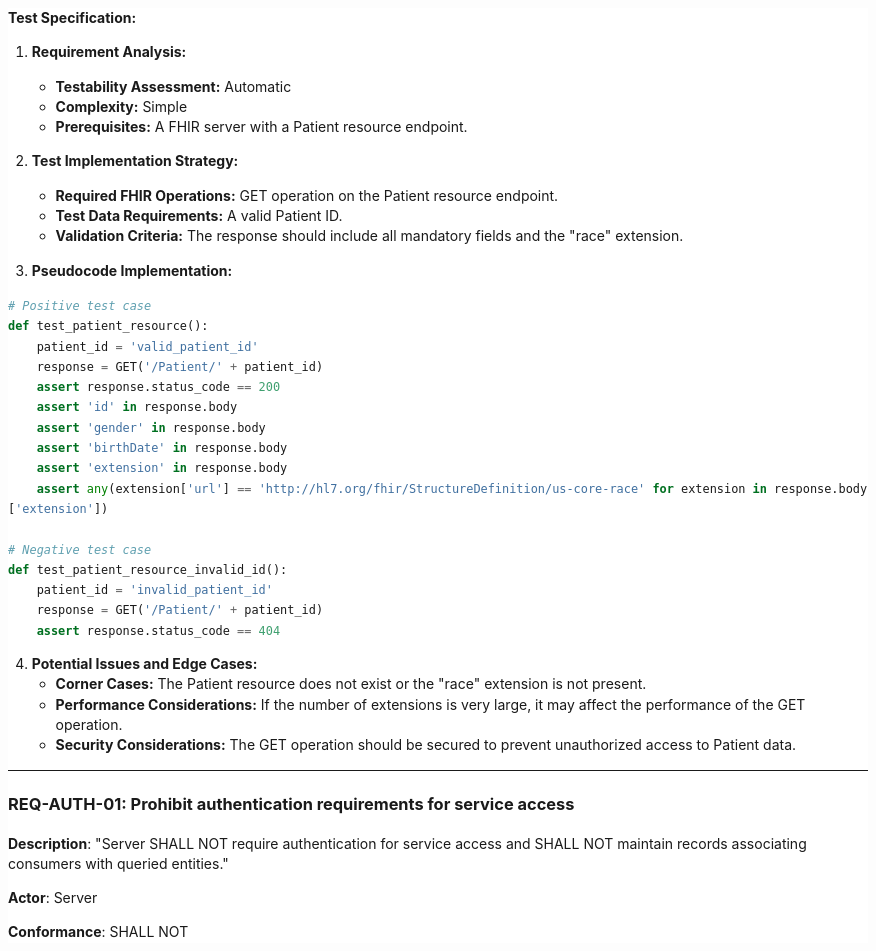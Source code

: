 **Test Specification:**

1. **Requirement Analysis:**
   - **Testability Assessment:** Automatic
   - **Complexity:** Simple
   - **Prerequisites:** A FHIR server with a Patient resource endpoint.

2. **Test Implementation Strategy:**
   - **Required FHIR Operations:** GET operation on the Patient resource endpoint.
   - **Test Data Requirements:** A valid Patient ID.
   - **Validation Criteria:** The response should include all mandatory fields and the "race" extension.

3. **Pseudocode Implementation:**

```python
# Positive test case
def test_patient_resource():
    patient_id = 'valid_patient_id'
    response = GET('/Patient/' + patient_id)
    assert response.status_code == 200
    assert 'id' in response.body
    assert 'gender' in response.body
    assert 'birthDate' in response.body
    assert 'extension' in response.body
    assert any(extension['url'] == 'http://hl7.org/fhir/StructureDefinition/us-core-race' for extension in response.body['extension'])

# Negative test case
def test_patient_resource_invalid_id():
    patient_id = 'invalid_patient_id'
    response = GET('/Patient/' + patient_id)
    assert response.status_code == 404
```

4. **Potential Issues and Edge Cases:**
   - **Corner Cases:** The Patient resource does not exist or the "race" extension is not present.
   - **Performance Considerations:** If the number of extensions is very large, it may affect the performance of the GET operation.
   - **Security Considerations:** The GET operation should be secured to prevent unauthorized access to Patient data.

---

<a id='req-auth-01'></a>

### REQ-AUTH-01: Prohibit authentication requirements for service access

**Description**: "Server SHALL NOT require authentication for service access and SHALL NOT maintain records associating consumers with queried entities."

**Actor**: Server

**Conformance**: SHALL NOT
